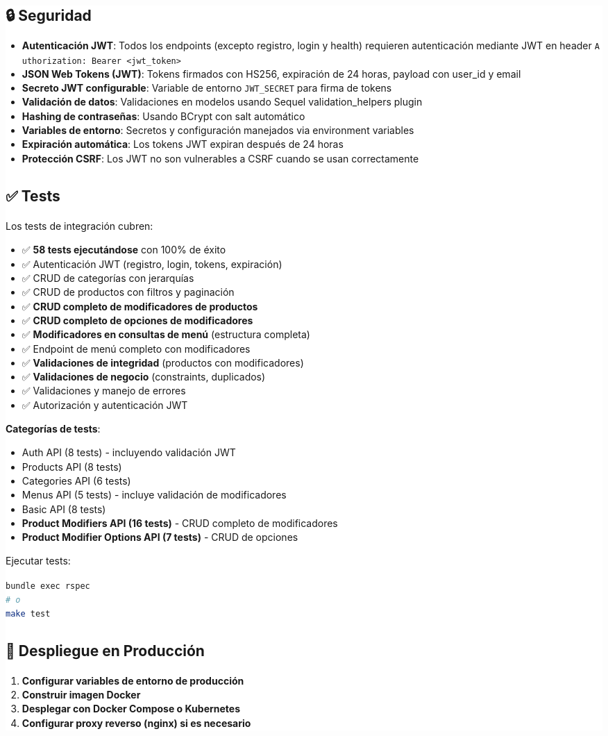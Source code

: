 ## 🔒 Seguridad

- **Autenticación JWT**: Todos los endpoints (excepto registro, login y health) requieren autenticación mediante JWT en header `Authorization: Bearer <jwt_token>`
- **JSON Web Tokens (JWT)**: Tokens firmados con HS256, expiración de 24 horas, payload con user_id y email
- **Secreto JWT configurable**: Variable de entorno `JWT_SECRET` para firma de tokens
- **Validación de datos**: Validaciones en modelos usando Sequel validation_helpers plugin
- **Hashing de contraseñas**: Usando BCrypt con salt automático
- **Variables de entorno**: Secretos y configuración manejados via environment variables
- **Expiración automática**: Los tokens JWT expiran después de 24 horas
- **Protección CSRF**: Los JWT no son vulnerables a CSRF cuando se usan correctamente

## ✅ Tests

Los tests de integración cubren:

- ✅ **58 tests ejecutándose** con 100% de éxito
- ✅ Autenticación JWT (registro, login, tokens, expiración)
- ✅ CRUD de categorías con jerarquías
- ✅ CRUD de productos con filtros y paginación
- ✅ **CRUD completo de modificadores de productos**
- ✅ **CRUD completo de opciones de modificadores**
- ✅ **Modificadores en consultas de menú** (estructura completa)
- ✅ Endpoint de menú completo con modificadores
- ✅ **Validaciones de integridad** (productos con modificadores)
- ✅ **Validaciones de negocio** (constraints, duplicados)
- ✅ Validaciones y manejo de errores
- ✅ Autorización y autenticación JWT

**Categorías de tests**:
- Auth API (8 tests) - incluyendo validación JWT
- Products API (8 tests) 
- Categories API (6 tests)
- Menus API (5 tests) - incluye validación de modificadores
- Basic API (8 tests)
- **Product Modifiers API (16 tests)** - CRUD completo de modificadores
- **Product Modifier Options API (7 tests)** - CRUD de opciones

Ejecutar tests:
```bash
bundle exec rspec
# o 
make test
```

## 🚀 Despliegue en Producción

1. **Configurar variables de entorno de producción**
2. **Construir imagen Docker**
3. **Desplegar con Docker Compose o Kubernetes**
4. **Configurar proxy reverso (nginx) si es necesario**

